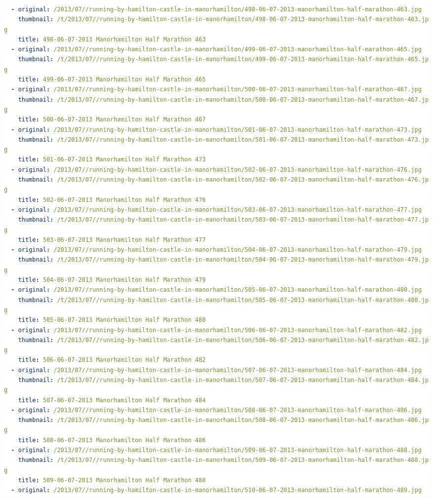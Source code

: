 ```yaml
  - original: /2013/07//running-by-hamilton-castle-in-manorhamilton/498-06-07-2013-manorhamilton-half-marathon-463.jpg
    thumbnail: /t/2013/07//running-by-hamilton-castle-in-manorhamilton/498-06-07-2013-manorhamilton-half-marathon-463.jpg
    title: 498-06-07-2013 Manorhamilton Half Marathon 463
  - original: /2013/07//running-by-hamilton-castle-in-manorhamilton/499-06-07-2013-manorhamilton-half-marathon-465.jpg
    thumbnail: /t/2013/07//running-by-hamilton-castle-in-manorhamilton/499-06-07-2013-manorhamilton-half-marathon-465.jpg
    title: 499-06-07-2013 Manorhamilton Half Marathon 465
  - original: /2013/07//running-by-hamilton-castle-in-manorhamilton/500-06-07-2013-manorhamilton-half-marathon-467.jpg
    thumbnail: /t/2013/07//running-by-hamilton-castle-in-manorhamilton/500-06-07-2013-manorhamilton-half-marathon-467.jpg
    title: 500-06-07-2013 Manorhamilton Half Marathon 467
  - original: /2013/07//running-by-hamilton-castle-in-manorhamilton/501-06-07-2013-manorhamilton-half-marathon-473.jpg
    thumbnail: /t/2013/07//running-by-hamilton-castle-in-manorhamilton/501-06-07-2013-manorhamilton-half-marathon-473.jpg
    title: 501-06-07-2013 Manorhamilton Half Marathon 473
  - original: /2013/07//running-by-hamilton-castle-in-manorhamilton/502-06-07-2013-manorhamilton-half-marathon-476.jpg
    thumbnail: /t/2013/07//running-by-hamilton-castle-in-manorhamilton/502-06-07-2013-manorhamilton-half-marathon-476.jpg
    title: 502-06-07-2013 Manorhamilton Half Marathon 476
  - original: /2013/07//running-by-hamilton-castle-in-manorhamilton/503-06-07-2013-manorhamilton-half-marathon-477.jpg
    thumbnail: /t/2013/07//running-by-hamilton-castle-in-manorhamilton/503-06-07-2013-manorhamilton-half-marathon-477.jpg
    title: 503-06-07-2013 Manorhamilton Half Marathon 477
  - original: /2013/07//running-by-hamilton-castle-in-manorhamilton/504-06-07-2013-manorhamilton-half-marathon-479.jpg
    thumbnail: /t/2013/07//running-by-hamilton-castle-in-manorhamilton/504-06-07-2013-manorhamilton-half-marathon-479.jpg
    title: 504-06-07-2013 Manorhamilton Half Marathon 479
  - original: /2013/07//running-by-hamilton-castle-in-manorhamilton/505-06-07-2013-manorhamilton-half-marathon-480.jpg
    thumbnail: /t/2013/07//running-by-hamilton-castle-in-manorhamilton/505-06-07-2013-manorhamilton-half-marathon-480.jpg
    title: 505-06-07-2013 Manorhamilton Half Marathon 480
  - original: /2013/07//running-by-hamilton-castle-in-manorhamilton/506-06-07-2013-manorhamilton-half-marathon-482.jpg
    thumbnail: /t/2013/07//running-by-hamilton-castle-in-manorhamilton/506-06-07-2013-manorhamilton-half-marathon-482.jpg
    title: 506-06-07-2013 Manorhamilton Half Marathon 482
  - original: /2013/07//running-by-hamilton-castle-in-manorhamilton/507-06-07-2013-manorhamilton-half-marathon-484.jpg
    thumbnail: /t/2013/07//running-by-hamilton-castle-in-manorhamilton/507-06-07-2013-manorhamilton-half-marathon-484.jpg
    title: 507-06-07-2013 Manorhamilton Half Marathon 484
  - original: /2013/07//running-by-hamilton-castle-in-manorhamilton/508-06-07-2013-manorhamilton-half-marathon-486.jpg
    thumbnail: /t/2013/07//running-by-hamilton-castle-in-manorhamilton/508-06-07-2013-manorhamilton-half-marathon-486.jpg
    title: 508-06-07-2013 Manorhamilton Half Marathon 486
  - original: /2013/07//running-by-hamilton-castle-in-manorhamilton/509-06-07-2013-manorhamilton-half-marathon-488.jpg
    thumbnail: /t/2013/07//running-by-hamilton-castle-in-manorhamilton/509-06-07-2013-manorhamilton-half-marathon-488.jpg
    title: 509-06-07-2013 Manorhamilton Half Marathon 488
  - original: /2013/07//running-by-hamilton-castle-in-manorhamilton/510-06-07-2013-manorhamilton-half-marathon-489.jpg
```